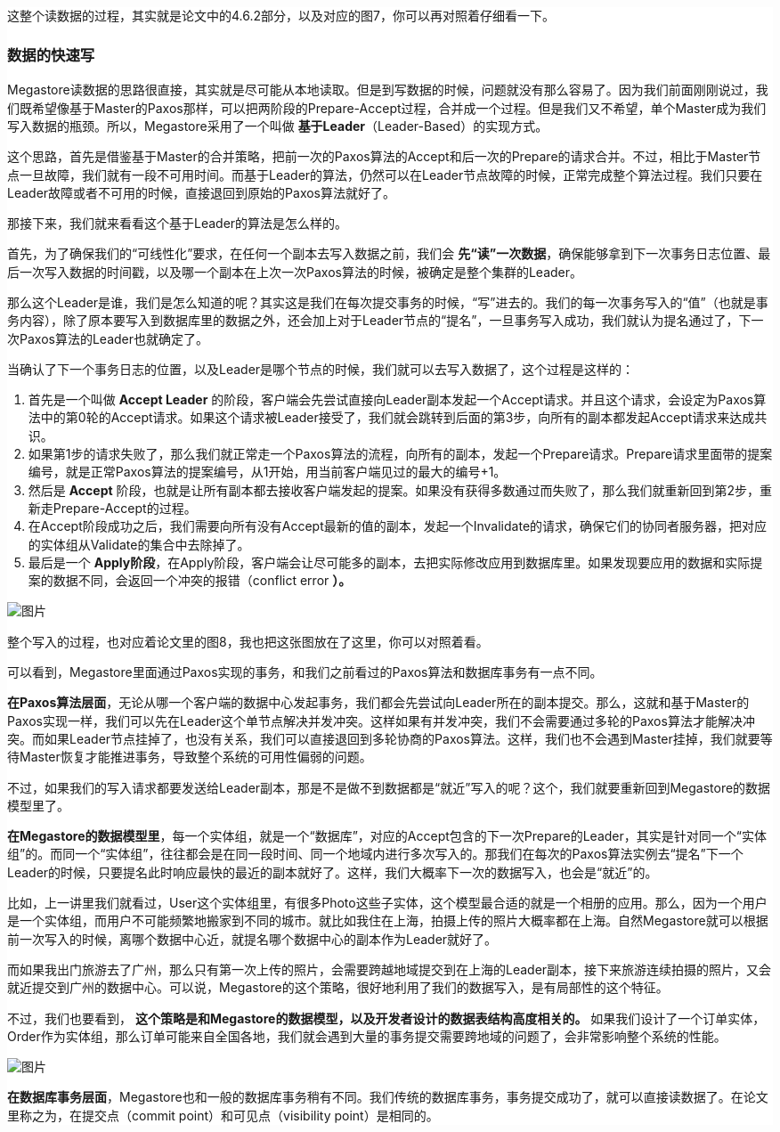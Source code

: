 这整个读数据的过程，其实就是论文中的4.6.2部分，以及对应的图7，你可以再对照着仔细看一下。

### 数据的快速写

Megastore读数据的思路很直接，其实就是尽可能从本地读取。但是到写数据的时候，问题就没有那么容易了。因为我们前面刚刚说过，我们既希望像基于Master的Paxos那样，可以把两阶段的Prepare-Accept过程，合并成一个过程。但是我们又不希望，单个Master成为我们写入数据的瓶颈。所以，Megastore采用了一个叫做 **基于Leader**（Leader-Based）的实现方式。

这个思路，首先是借鉴基于Master的合并策略，把前一次的Paxos算法的Accept和后一次的Prepare的请求合并。不过，相比于Master节点一旦故障，我们就有一段不可用时间。而基于Leader的算法，仍然可以在Leader节点故障的时候，正常完成整个算法过程。我们只要在Leader故障或者不可用的时候，直接退回到原始的Paxos算法就好了。

那接下来，我们就来看看这个基于Leader的算法是怎么样的。

首先，为了确保我们的“可线性化”要求，在任何一个副本去写入数据之前，我们会 **先“读”一次数据**，确保能够拿到下一次事务日志位置、最后一次写入数据的时间戳，以及哪一个副本在上次一次Paxos算法的时候，被确定是整个集群的Leader。

那么这个Leader是谁，我们是怎么知道的呢？其实这是我们在每次提交事务的时候，“写”进去的。我们的每一次事务写入的“值”（也就是事务内容），除了原本要写入到数据库里的数据之外，还会加上对于Leader节点的“提名”，一旦事务写入成功，我们就认为提名通过了，下一次Paxos算法的Leader也就确定了。

当确认了下一个事务日志的位置，以及Leader是哪个节点的时候，我们就可以去写入数据了，这个过程是这样的：

1. 首先是一个叫做 **Accept Leader** 的阶段，客户端会先尝试直接向Leader副本发起一个Accept请求。并且这个请求，会设定为Paxos算法中的第0轮的Accept请求。如果这个请求被Leader接受了，我们就会跳转到后面的第3步，向所有的副本都发起Accept请求来达成共识。
2. 如果第1步的请求失败了，那么我们就正常走一个Paxos算法的流程，向所有的副本，发起一个Prepare请求。Prepare请求里面带的提案编号，就是正常Paxos算法的提案编号，从1开始，用当前客户端见过的最大的编号+1。
3. 然后是 **Accept** 阶段，也就是让所有副本都去接收客户端发起的提案。如果没有获得多数通过而失败了，那么我们就重新回到第2步，重新走Prepare-Accept的过程。
4. 在Accept阶段成功之后，我们需要向所有没有Accept最新的值的副本，发起一个Invalidate的请求，确保它们的协同者服务器，把对应的实体组从Validate的集合中去除掉了。
5. 最后是一个 **Apply阶段**，在Apply阶段，客户端会让尽可能多的副本，去把实际修改应用到数据库里。如果发现要应用的数据和实际提案的数据不同，会返回一个冲突的报错（conflict error **）。**

![图片](images/444362/8693ed78a2af90d04a250df247ddc67d.png)

整个写入的过程，也对应着论文里的图8，我也把这张图放在了这里，你可以对照着看。

可以看到，Megastore里面通过Paxos实现的事务，和我们之前看过的Paxos算法和数据库事务有一点不同。

**在Paxos算法层面**，无论从哪一个客户端的数据中心发起事务，我们都会先尝试向Leader所在的副本提交。那么，这就和基于Master的Paxos实现一样，我们可以先在Leader这个单节点解决并发冲突。这样如果有并发冲突，我们不会需要通过多轮的Paxos算法才能解决冲突。而如果Leader节点挂掉了，也没有关系，我们可以直接退回到多轮协商的Paxos算法。这样，我们也不会遇到Master挂掉，我们就要等待Master恢复才能推进事务，导致整个系统的可用性偏弱的问题。

不过，如果我们的写入请求都要发送给Leader副本，那是不是做不到数据都是“就近”写入的呢？这个，我们就要重新回到Megastore的数据模型里了。

**在Megastore的数据模型里**，每一个实体组，就是一个“数据库”，对应的Accept包含的下一次Prepare的Leader，其实是针对同一个“实体组”的。而同一个“实体组”，往往都会是在同一段时间、同一个地域内进行多次写入的。那我们在每次的Paxos算法实例去“提名”下一个Leader的时候，只要提名此时响应最快的最近的副本就好了。这样，我们大概率下一次的数据写入，也会是“就近”的。

比如，上一讲里我们就看过，User这个实体组里，有很多Photo这些子实体，这个模型最合适的就是一个相册的应用。那么，因为一个用户是一个实体组，而用户不可能频繁地搬家到不同的城市。就比如我住在上海，拍摄上传的照片大概率都在上海。自然Megastore就可以根据前一次写入的时候，离哪个数据中心近，就提名哪个数据中心的副本作为Leader就好了。

而如果我出门旅游去了广州，那么只有第一次上传的照片，会需要跨越地域提交到在上海的Leader副本，接下来旅游连续拍摄的照片，又会就近提交到广州的数据中心。可以说，Megastore的这个策略，很好地利用了我们的数据写入，是有局部性的这个特征。

不过，我们也要看到， **这个策略是和Megastore的数据模型，以及开发者设计的数据表结构高度相关的。** 如果我们设计了一个订单实体，Order作为实体组，那么订单可能来自全国各地，我们就会遇到大量的事务提交需要跨地域的问题了，会非常影响整个系统的性能。

![图片](images/444362/2938214d5fc76331317d6d632fb582c3.jpg)

**在数据库事务层面**，Megastore也和一般的数据库事务稍有不同。我们传统的数据库事务，事务提交成功了，就可以直接读数据了。在论文里称之为，在提交点（commit point）和可见点（visibility point）是相同的。
